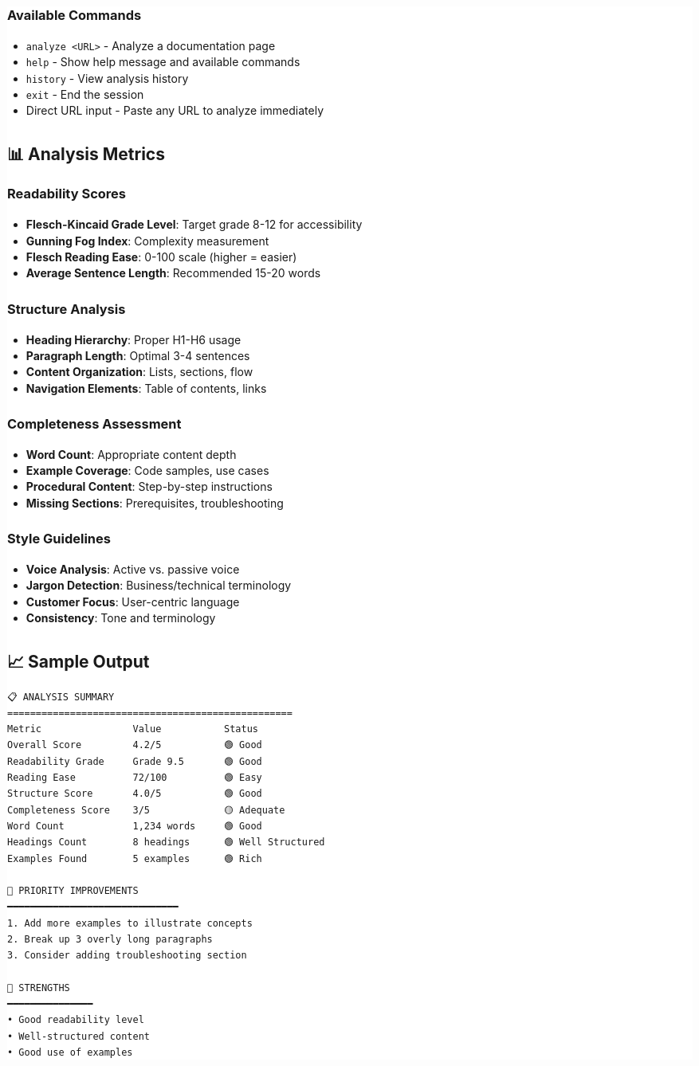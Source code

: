 ### Available Commands

- `analyze <URL>` - Analyze a documentation page
- `help` - Show help message and available commands
- `history` - View analysis history
- `exit` - End the session
- Direct URL input - Paste any URL to analyze immediately

## 📊 Analysis Metrics

### Readability Scores
- **Flesch-Kincaid Grade Level**: Target grade 8-12 for accessibility
- **Gunning Fog Index**: Complexity measurement
- **Flesch Reading Ease**: 0-100 scale (higher = easier)
- **Average Sentence Length**: Recommended 15-20 words

### Structure Analysis
- **Heading Hierarchy**: Proper H1-H6 usage
- **Paragraph Length**: Optimal 3-4 sentences
- **Content Organization**: Lists, sections, flow
- **Navigation Elements**: Table of contents, links

### Completeness Assessment
- **Word Count**: Appropriate content depth
- **Example Coverage**: Code samples, use cases
- **Procedural Content**: Step-by-step instructions
- **Missing Sections**: Prerequisites, troubleshooting

### Style Guidelines
- **Voice Analysis**: Active vs. passive voice
- **Jargon Detection**: Business/technical terminology
- **Customer Focus**: User-centric language
- **Consistency**: Tone and terminology

## 📈 Sample Output

```
📋 ANALYSIS SUMMARY
==================================================
Metric                Value           Status
Overall Score         4.2/5           🟢 Good
Readability Grade     Grade 9.5       🟢 Good
Reading Ease          72/100          🟢 Easy
Structure Score       4.0/5           🟢 Good
Completeness Score    3/5             🟡 Adequate
Word Count            1,234 words     🟢 Good
Headings Count        8 headings      🟢 Well Structured
Examples Found        5 examples      🟢 Rich

🎯 PRIORITY IMPROVEMENTS
━━━━━━━━━━━━━━━━━━━━━━━━━━━━━━
1. Add more examples to illustrate concepts
2. Break up 3 overly long paragraphs
3. Consider adding troubleshooting section

💪 STRENGTHS
━━━━━━━━━━━━━━━
• Good readability level
• Well-structured content
• Good use of examples
```

